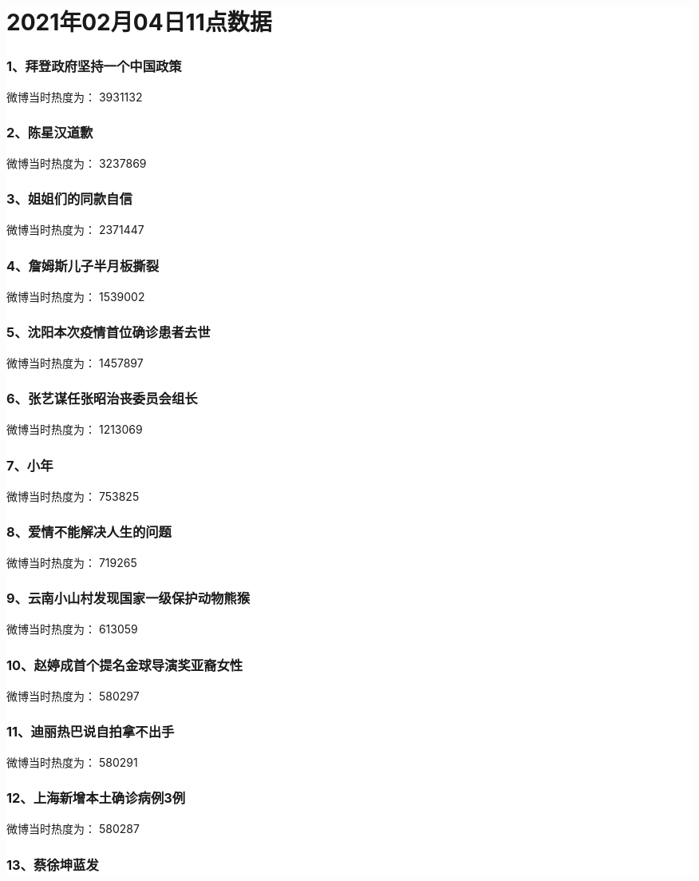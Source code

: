 #  2021年02月04日11点数据

### 1、拜登政府坚持一个中国政策

微博当时热度为： 3931132

### 2、陈星汉道歉

微博当时热度为： 3237869

### 3、姐姐们的同款自信

微博当时热度为： 2371447

### 4、詹姆斯儿子半月板撕裂

微博当时热度为： 1539002

### 5、沈阳本次疫情首位确诊患者去世

微博当时热度为： 1457897

### 6、张艺谋任张昭治丧委员会组长

微博当时热度为： 1213069

### 7、小年

微博当时热度为： 753825

### 8、爱情不能解决人生的问题

微博当时热度为： 719265

### 9、云南小山村发现国家一级保护动物熊猴

微博当时热度为： 613059

### 10、赵婷成首个提名金球导演奖亚裔女性

微博当时热度为： 580297

### 11、迪丽热巴说自拍拿不出手

微博当时热度为： 580291

### 12、上海新增本土确诊病例3例

微博当时热度为： 580287

### 13、蔡徐坤蓝发
